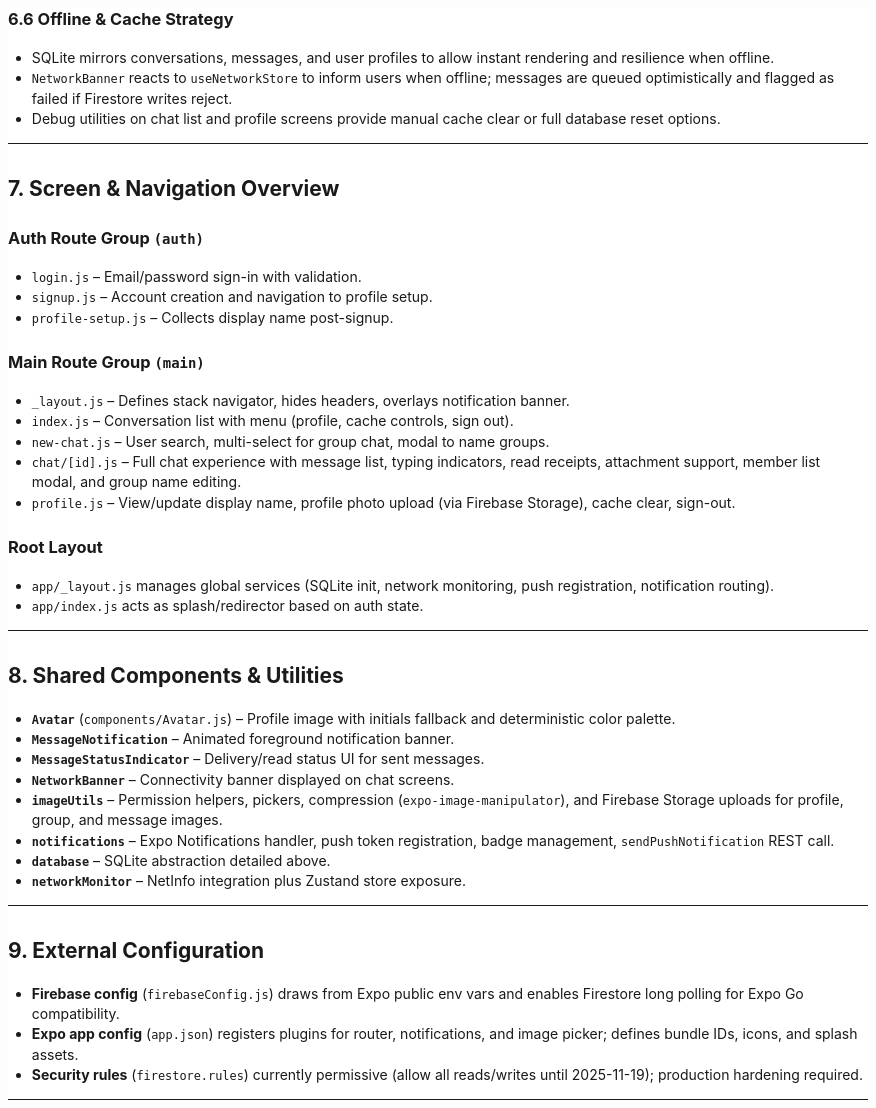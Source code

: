 ### 6.6 Offline & Cache Strategy
- SQLite mirrors conversations, messages, and user profiles to allow instant rendering and resilience when offline.
- `NetworkBanner` reacts to `useNetworkStore` to inform users when offline; messages are queued optimistically and flagged as failed if Firestore writes reject.
- Debug utilities on chat list and profile screens provide manual cache clear or full database reset options.

---

## 7. Screen & Navigation Overview

### Auth Route Group `(auth)`
- `login.js` – Email/password sign-in with validation.
- `signup.js` – Account creation and navigation to profile setup.
- `profile-setup.js` – Collects display name post-signup.

### Main Route Group `(main)`
- `_layout.js` – Defines stack navigator, hides headers, overlays notification banner.
- `index.js` – Conversation list with menu (profile, cache controls, sign out).
- `new-chat.js` – User search, multi-select for group chat, modal to name groups.
- `chat/[id].js` – Full chat experience with message list, typing indicators, read receipts, attachment support, member list modal, and group name editing.
- `profile.js` – View/update display name, profile photo upload (via Firebase Storage), cache clear, sign-out.

### Root Layout
- `app/_layout.js` manages global services (SQLite init, network monitoring, push registration, notification routing).
- `app/index.js` acts as splash/redirector based on auth state.

---

## 8. Shared Components & Utilities
- **`Avatar`** (`components/Avatar.js`) – Profile image with initials fallback and deterministic color palette.
- **`MessageNotification`** – Animated foreground notification banner.
- **`MessageStatusIndicator`** – Delivery/read status UI for sent messages.
- **`NetworkBanner`** – Connectivity banner displayed on chat screens.
- **`imageUtils`** – Permission helpers, pickers, compression (`expo-image-manipulator`), and Firebase Storage uploads for profile, group, and message images.
- **`notifications`** – Expo Notifications handler, push token registration, badge management, `sendPushNotification` REST call.
- **`database`** – SQLite abstraction detailed above.
- **`networkMonitor`** – NetInfo integration plus Zustand store exposure.

---

## 9. External Configuration
- **Firebase config** (`firebaseConfig.js`) draws from Expo public env vars and enables Firestore long polling for Expo Go compatibility.
- **Expo app config** (`app.json`) registers plugins for router, notifications, and image picker; defines bundle IDs, icons, and splash assets.
- **Security rules** (`firestore.rules`) currently permissive (allow all reads/writes until 2025-11-19); production hardening required.

---